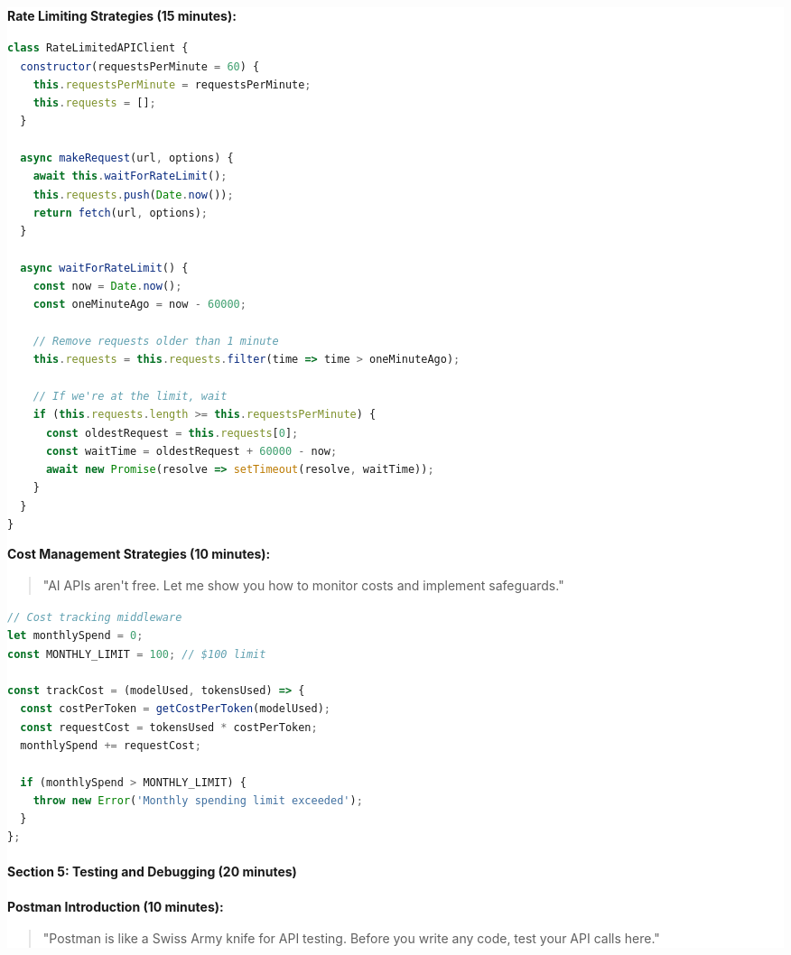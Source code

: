 **Rate Limiting Strategies (15 minutes):**
```javascript
class RateLimitedAPIClient {
  constructor(requestsPerMinute = 60) {
    this.requestsPerMinute = requestsPerMinute;
    this.requests = [];
  }
  
  async makeRequest(url, options) {
    await this.waitForRateLimit();
    this.requests.push(Date.now());
    return fetch(url, options);
  }
  
  async waitForRateLimit() {
    const now = Date.now();
    const oneMinuteAgo = now - 60000;
    
    // Remove requests older than 1 minute
    this.requests = this.requests.filter(time => time > oneMinuteAgo);
    
    // If we're at the limit, wait
    if (this.requests.length >= this.requestsPerMinute) {
      const oldestRequest = this.requests[0];
      const waitTime = oldestRequest + 60000 - now;
      await new Promise(resolve => setTimeout(resolve, waitTime));
    }
  }
}
```

**Cost Management Strategies (10 minutes):**
> "AI APIs aren't free. Let me show you how to monitor costs and implement safeguards."

```javascript
// Cost tracking middleware
let monthlySpend = 0;
const MONTHLY_LIMIT = 100; // $100 limit

const trackCost = (modelUsed, tokensUsed) => {
  const costPerToken = getCostPerToken(modelUsed);
  const requestCost = tokensUsed * costPerToken;
  monthlySpend += requestCost;
  
  if (monthlySpend > MONTHLY_LIMIT) {
    throw new Error('Monthly spending limit exceeded');
  }
};
```

#### Section 5: Testing and Debugging (20 minutes)

**Postman Introduction (10 minutes):**
> "Postman is like a Swiss Army knife for API testing. Before you write any code, test your API calls here."
